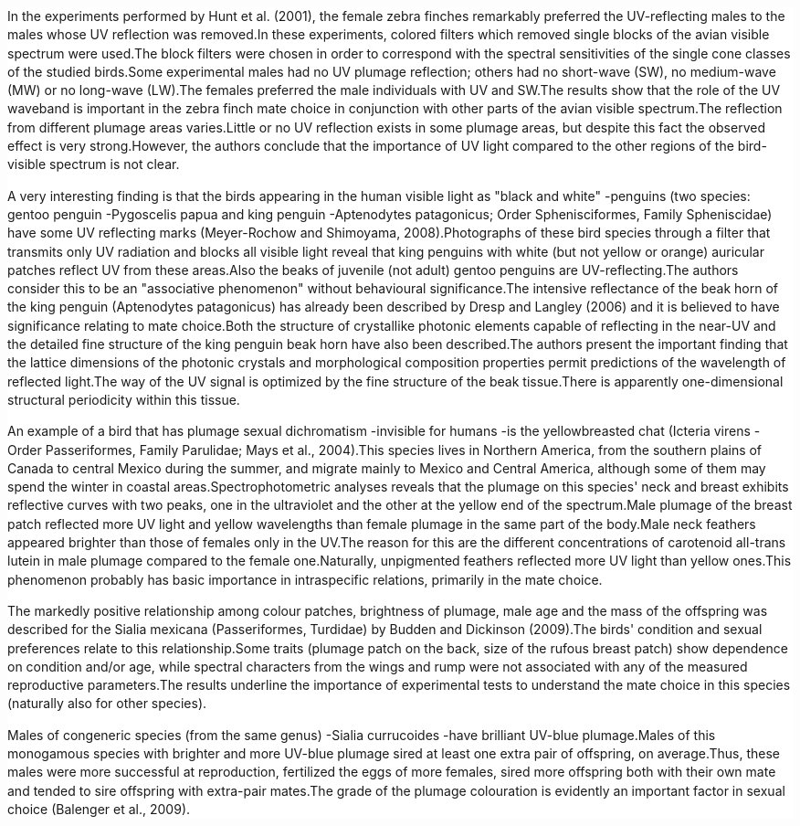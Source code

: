 In the experiments performed by Hunt et al. (2001), the female zebra finches remarkably preferred the UV-reflecting males to the males whose UV reflection was removed.In these experiments, colored filters which removed single blocks of the avian visible spectrum were used.The block filters were chosen in order to correspond with the spectral sensitivities of the single cone classes of the studied birds.Some experimental males had no UV plumage reflection; others had no short-wave (SW), no medium-wave (MW) or no long-wave (LW).The females preferred the male individuals with UV and SW.The results show that the role of the UV waveband is important in the zebra finch mate choice in conjunction with other parts of the avian visible spectrum.The reflection from different plumage areas varies.Little or no UV reflection exists in some plumage areas, but despite this fact the observed effect is very strong.However, the authors conclude that the importance of UV light compared to the other regions of the bird-visible spectrum is not clear.

A very interesting finding is that the birds appearing in the human visible light as "black and white" -penguins (two species: gentoo penguin -Pygoscelis papua and king penguin -Aptenodytes patagonicus; Order Sphenisciformes, Family Spheniscidae) have some UV reflecting marks (Meyer-Rochow and Shimoyama, 2008).Photographs of these bird species through a filter that transmits only UV radiation and blocks all visible light reveal that king penguins with white (but not yellow or orange) auricular patches reflect UV from these areas.Also the beaks of juvenile (not adult) gentoo penguins are UV-reflecting.The authors consider this to be an "associative phenomenon" without behavioural significance.The intensive reflectance of the beak horn of the king penguin (Aptenodytes patagonicus) has already been described by Dresp and Langley (2006) and it is believed to have significance relating to mate choice.Both the structure of crystallike photonic elements capable of reflecting in the near-UV and the detailed fine structure of the king penguin beak horn have also been described.The authors present the important finding that the lattice dimensions of the photonic crystals and morphological composition properties permit predictions of the wavelength of reflected light.The way of the UV signal is optimized by the fine structure of the beak tissue.There is apparently one-dimensional structural periodicity within this tissue.

An example of a bird that has plumage sexual dichromatism -invisible for humans -is the yellowbreasted chat (Icteria virens -Order Passeriformes, Family Parulidae; Mays et al., 2004).This species lives in Northern America, from the southern plains of Canada to central Mexico during the summer, and migrate mainly to Mexico and Central America, although some of them may spend the winter in coastal areas.Spectrophotometric analyses reveals that the plumage on this species' neck and breast exhibits reflective curves with two peaks, one in the ultraviolet and the other at the yellow end of the spectrum.Male plumage of the breast patch reflected more UV light and yellow wavelengths than female plumage in the same part of the body.Male neck feathers appeared brighter than those of females only in the UV.The reason for this are the different concentrations of carotenoid all-trans lutein in male plumage compared to the female one.Naturally, unpigmented feathers reflected more UV light than yellow ones.This phenomenon probably has basic importance in intraspecific relations, primarily in the mate choice.

The markedly positive relationship among colour patches, brightness of plumage, male age and the mass of the offspring was described for the Sialia mexicana (Passeriformes, Turdidae) by Budden and Dickinson (2009).The birds' condition and sexual preferences relate to this relationship.Some traits (plumage patch on the back, size of the rufous breast patch) show dependence on condition and/or age, while spectral characters from the wings and rump were not associated with any of the measured reproductive parameters.The results underline the importance of experimental tests to understand the mate choice in this species (naturally also for other species).

Males of congeneric species (from the same genus) -Sialia currucoides -have brilliant UV-blue plumage.Males of this monogamous species with brighter and more UV-blue plumage sired at least one extra pair of offspring, on average.Thus, these males were more successful at reproduction, fertilized the eggs of more females, sired more offspring both with their own mate and tended to sire offspring with extra-pair mates.The grade of the plumage colouration is evidently an important factor in sexual choice (Balenger et al., 2009).
